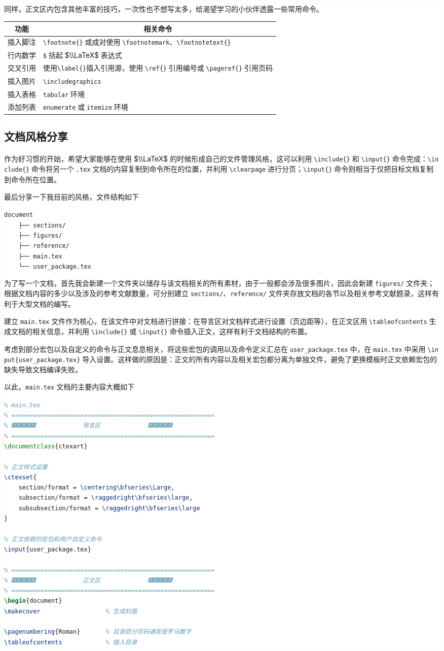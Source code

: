 同样，正文区内包含其他丰富的技巧，一次性也不想写太多，给渴望学习的小伙伴透露一些常用命令。

| 功能     | 相关命令                                                                 |
|----------|--------------------------------------------------------------------------|
| 插入脚注 | `\footnote{}` 或成对使用 `\footnotemark`、`\footnotetext{}`              |
| 行内数学 | `$` 括起 $\\LaTeX$ 表达式                                                |
| 交叉引用 | 使用`\label{}`插入引用源，使用 `\ref{}` 引用编号或 `\pageref{}` 引用页码 |
| 插入图片 | `\includegraphics`                                                       |
| 插入表格 | `tabular` 环境                                                           |
| 添加列表 | `enumerate` 或 `itemize` 环境                                            |

## 文档风格分享

作为好习惯的开始，希望大家能够在使用 $\\LaTeX$ 的时候形成自己的文件管理风格，这可以利用 `\include{}` 和 `\input{}` 命令完成：`\include{}` 命令将另一个 `.tex` 文档的内容复制到命令所在的位置，并利用 `\clearpage` 进行分页；`\input{}` 命令则相当于仅把目标文档复制到命令所在位置。

最后分享一下我目前的风格，文件结构如下

```text
document
    ├── sections/
    ├── figures/
    ├── reference/
    ├── main.tex
    └── user_package.tex
```

为了写一个文档，首先我会新建一个文件夹以储存与该文档相关的所有素材，由于一般都会涉及很多图片，因此会新建 `figures/` 文件夹；根据文档内容的多少以及涉及的参考文献数量，可分别建立 `sections/`、`reference/` 文件夹存放文档的各节以及相关参考文献题录，这样有利于大型文档的编写。

建立 `main.tex` 文件作为核心，在该文件中对文档进行拼接：在导言区对文档样式进行设置（页边距等），在正文区用 `\tableofcontents` 生成文档的相关信息，并利用 `\include{}` 或 `\input{}` 命令插入正文，这样有利于文档结构的布置。

考虑到部分宏包以及自定义的命令与正文息息相关，将这些宏包的调用以及命令定义汇总在 `user_package.tex` 中，在 `main.tex` 中采用 `\input{user_package.tex}` 导入设置。这样做的原因是：正文的所有内容以及相关宏包都分离为单独文件，避免了更换模板时正文依赖宏包的缺失导致文档编译失败。

以此，`main.tex` 文档的主要内容大概如下

```tex
% main.tex
% ========================================================
% 🎆🎆🎆🎆🎆             导言区             🎆🎆🎆🎆🎆
% ========================================================
\documentclass{ctexart}

% 正文样式设置
\ctexset{
    section/format = \centering\bfseries\Large,
    subsection/format = \raggedright\bfseries\large,
    subsubsection/format = \raggedright\bfseries\large
}

% 正文依赖的宏包和用户自定义命令
\input{user_package.tex}

% ========================================================
% 🎆🎆🎆🎆🎆             正文区             🎆🎆🎆🎆🎆
% ========================================================
\begin{document}
\makecover                  % 生成封面

\pagenumbering{Roman}       % 目录部分页码通常是罗马数字
\tableofcontents            % 插入目录
```